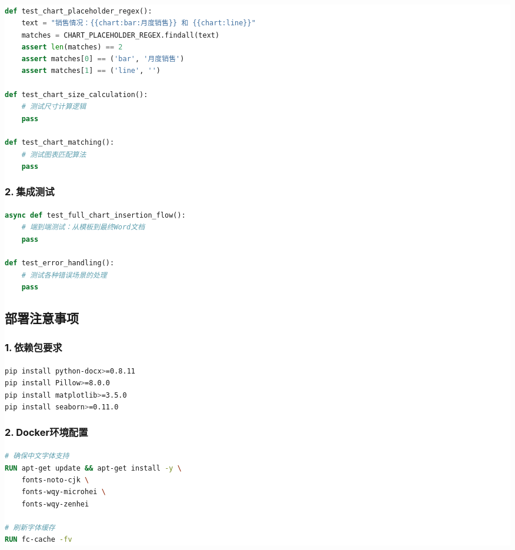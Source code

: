 ```python
def test_chart_placeholder_regex():
    text = "销售情况：{{chart:bar:月度销售}} 和 {{chart:line}}"
    matches = CHART_PLACEHOLDER_REGEX.findall(text)
    assert len(matches) == 2
    assert matches[0] == ('bar', '月度销售')
    assert matches[1] == ('line', '')

def test_chart_size_calculation():
    # 测试尺寸计算逻辑
    pass

def test_chart_matching():
    # 测试图表匹配算法
    pass
```

### 2. 集成测试

```python
async def test_full_chart_insertion_flow():
    # 端到端测试：从模板到最终Word文档
    pass

def test_error_handling():
    # 测试各种错误场景的处理
    pass
```

## 部署注意事项

### 1. 依赖包要求

```bash
pip install python-docx>=0.8.11
pip install Pillow>=8.0.0
pip install matplotlib>=3.5.0
pip install seaborn>=0.11.0
```

### 2. Docker环境配置

```dockerfile
# 确保中文字体支持
RUN apt-get update && apt-get install -y \
    fonts-noto-cjk \
    fonts-wqy-microhei \
    fonts-wqy-zenhei

# 刷新字体缓存
RUN fc-cache -fv
```
